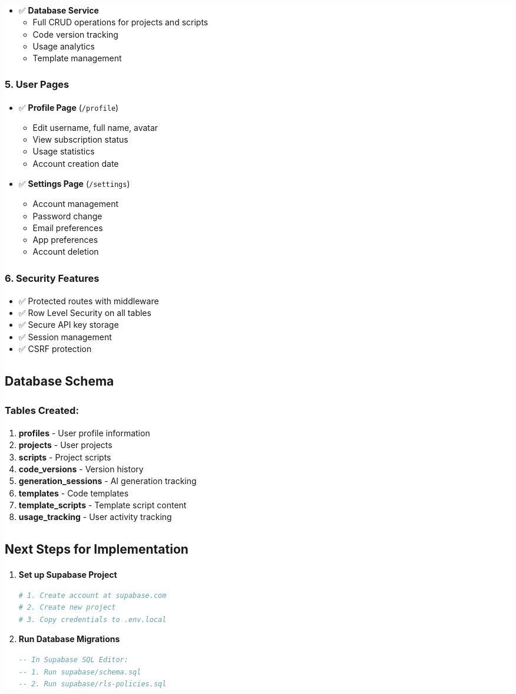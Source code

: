 - ✅ **Database Service**
  - Full CRUD operations for projects and scripts
  - Code version tracking
  - Usage analytics
  - Template management

### 5. **User Pages**
- ✅ **Profile Page** (`/profile`)
  - Edit username, full name, avatar
  - View subscription status
  - Usage statistics
  - Account creation date
  
- ✅ **Settings Page** (`/settings`)
  - Account management
  - Password change
  - Email preferences
  - App preferences
  - Account deletion

### 6. **Security Features**
- ✅ Protected routes with middleware
- ✅ Row Level Security on all tables
- ✅ Secure API key storage
- ✅ Session management
- ✅ CSRF protection

## Database Schema

### Tables Created:
1. **profiles** - User profile information
2. **projects** - User projects
3. **scripts** - Project scripts
4. **code_versions** - Version history
5. **generation_sessions** - AI generation tracking
6. **templates** - Code templates
7. **template_scripts** - Template script content
8. **usage_tracking** - User activity tracking

## Next Steps for Implementation

1. **Set up Supabase Project**
   ```bash
   # 1. Create account at supabase.com
   # 2. Create new project
   # 3. Copy credentials to .env.local
   ```

2. **Run Database Migrations**
   ```sql
   -- In Supabase SQL Editor:
   -- 1. Run supabase/schema.sql
   -- 2. Run supabase/rls-policies.sql
   ```
